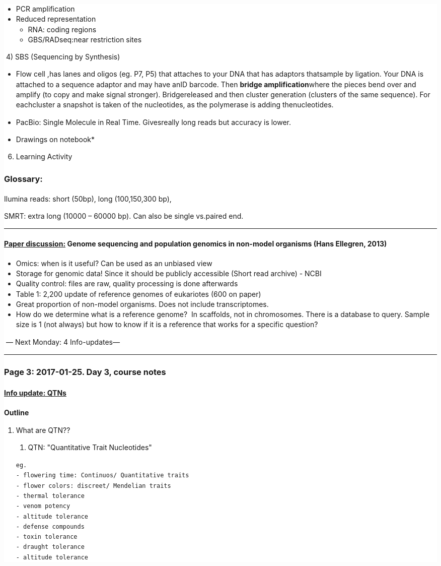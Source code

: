   - PCR amplification 
- Reduced representation
  - RNA: coding regions
  - GBS/RADseq:near restriction sites

 4) SBS (Sequencing by Synthesis)

- Flow cell ,has lanes and oligos (eg. P7, P5) that attaches to your DNA that has adaptors thatsample by ligation. Your DNA is attached to a sequence adaptor and may have anID barcode. Then **bridge amplification**where the pieces bend over and amplify (to copy and make signal stronger). Bridgereleased and then cluster generation (clusters of the same sequence). For eachcluster a snapshot is taken of the nucleotides, as the polymerase is adding thenucleotides. 
- PacBio: Single Molecule in Real Time. Givesreally long reads but accuracy is lower. 


- Drawings on notebook*

6) Learning Activity

### Glossary:

Ilumina reads: short (50bp), long (100,150,300 bp), 

SMRT: extra long (10000 – 60000 bp). Can also be single vs.paired end. 

------

#### <u>Paper discussion:</u> Genome sequencing and population genomics in non-model organisms (Hans Ellegren, 2013)

- Omics: when is it useful? Can be used as an unbiased view
- Storage for genomic data! Since it should be publicly accessible (Short read archive) - NCBI
- Quality control: files are raw, quality processing is done afterwards
- Table 1: 2,200 update of reference genomes of eukariotes (600 on paper)
- Great proportion of non-model organisms. Does not include transcriptomes. 
- How do we determine what is a reference genome?  In scaffolds, not in chromosomes. There is a database to query. Sample size is 1 (not always) but how to know if it is a reference that works for a specific question?

 — Next Monday: 4 Info-updates— 

------

<div id='id-section3'/>

### Page 3: 2017-01-25. Day 3, course notes

#### <u>Info update: QTNs</u>

**Outline**

1. What are QTN??

   1) QTN: "Quantitative Trait Nucleotides"

   ```Examples:
   eg.
   - flowering time: Continuos/ Quantitative traits
   - flower colors: discreet/ Mendelian traits
   - thermal tolerance
   - venom potency
   - altitude tolerance
   - defense compounds
   - toxin tolerance
   - draught tolerance
   - altitude tolerance
   ```
